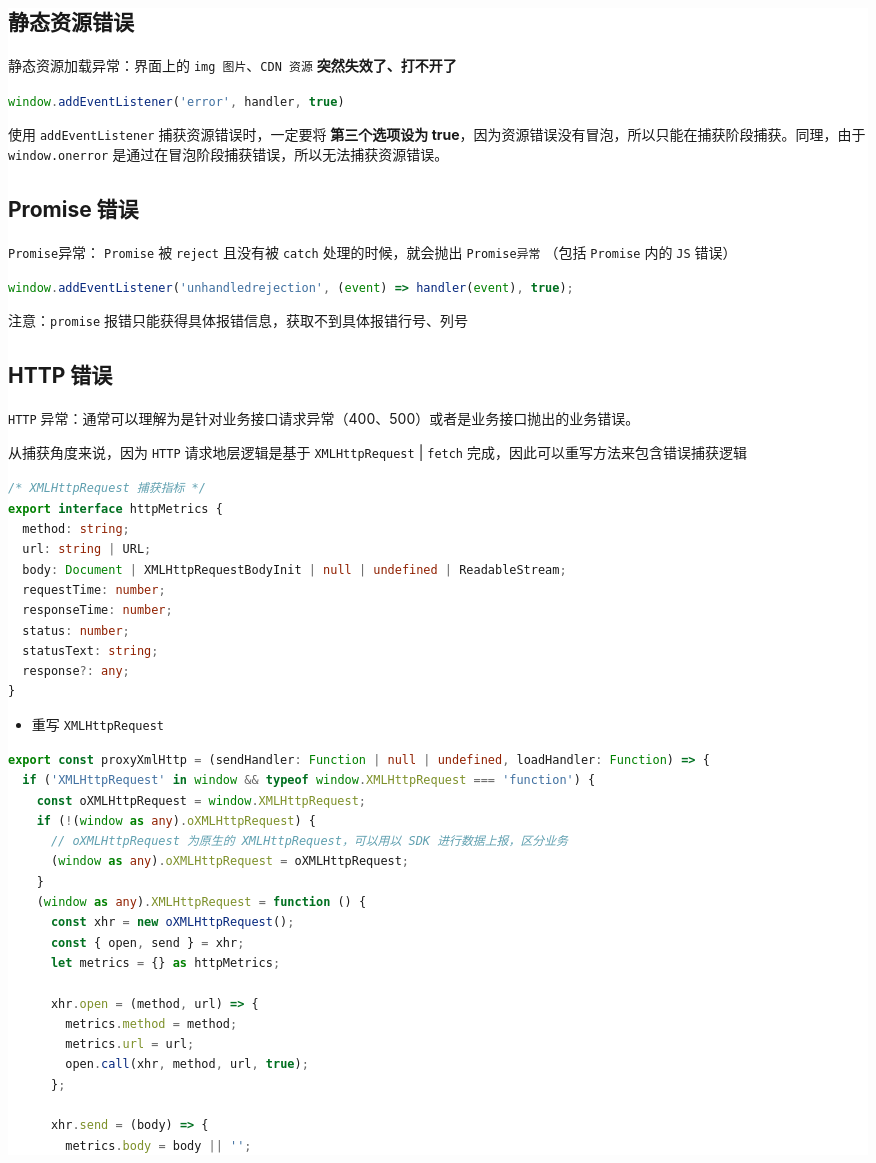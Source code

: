 

## 静态资源错误

静态资源加载异常：界面上的 `img 图片`、`CDN 资源` **突然失效了、打不开了**

```js
window.addEventListener('error', handler, true)
```

使用 `addEventListener` 捕获资源错误时，一定要将 **第三个选项设为 true**，因为资源错误没有冒泡，所以只能在捕获阶段捕获。同理，由于 `window.onerror` 是通过在冒泡阶段捕获错误，所以无法捕获资源错误。



## Promise 错误

`Promise`异常：  `Promise` 被 `reject` 且没有被 `catch` 处理的时候，就会抛出 `Promise异常` （包括 `Promise` 内的 `JS` 错误）

```js
window.addEventListener('unhandledrejection', (event) => handler(event), true);
```

注意：`promise` 报错只能获得具体报错信息，获取不到具体报错行号、列号



## HTTP 错误

`HTTP` 异常：通常可以理解为是针对业务接口请求异常（400、500）或者是业务接口抛出的业务错误。

从捕获角度来说，因为 `HTTP` 请求地层逻辑是基于 `XMLHttpRequest` | `fetch` 完成，因此可以重写方法来包含错误捕获逻辑

```ts
/* XMLHttpRequest 捕获指标 */
export interface httpMetrics {
  method: string;
  url: string | URL;
  body: Document | XMLHttpRequestBodyInit | null | undefined | ReadableStream;
  requestTime: number;
  responseTime: number;
  status: number;
  statusText: string;
  response?: any;
}
```

- 重写 `XMLHttpRequest`

```ts
export const proxyXmlHttp = (sendHandler: Function | null | undefined, loadHandler: Function) => {
  if ('XMLHttpRequest' in window && typeof window.XMLHttpRequest === 'function') {
    const oXMLHttpRequest = window.XMLHttpRequest;
    if (!(window as any).oXMLHttpRequest) {
      // oXMLHttpRequest 为原生的 XMLHttpRequest，可以用以 SDK 进行数据上报，区分业务
      (window as any).oXMLHttpRequest = oXMLHttpRequest;
    }
    (window as any).XMLHttpRequest = function () {
      const xhr = new oXMLHttpRequest(); 
      const { open, send } = xhr;
      let metrics = {} as httpMetrics;
        
      xhr.open = (method, url) => {
        metrics.method = method;
        metrics.url = url;
        open.call(xhr, method, url, true);
      };
        
      xhr.send = (body) => {
        metrics.body = body || '';
```